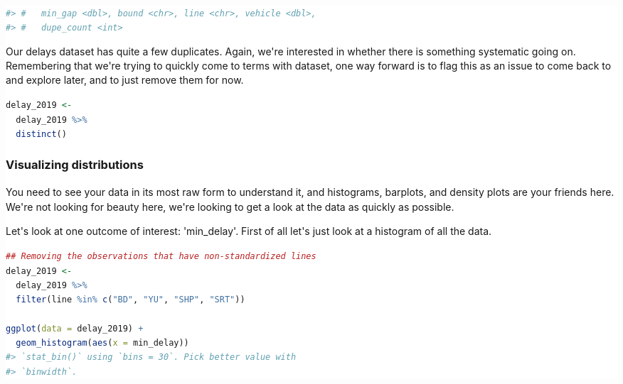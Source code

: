 ```r
#> #   min_gap <dbl>, bound <chr>, line <chr>, vehicle <dbl>,
#> #   dupe_count <int>
```

Our delays dataset has quite a few duplicates. Again, we're interested in whether there is something systematic going on. Remembering that we're trying to quickly come to terms with dataset, one way forward is to flag this as an issue to come back to and explore later, and to just remove them for now.


```r
delay_2019 <- 
  delay_2019 %>% 
  distinct()
```



### Visualizing distributions

You need to see your data in its most raw form to understand it, and histograms, barplots, and density plots are your friends here. We're not looking for beauty here, we're looking to get a look at the data as quickly as possible.

Let's look at one outcome of interest: 'min_delay'. First of all let's just look at a histogram of all the data.


```r
## Removing the observations that have non-standardized lines
delay_2019 <- 
  delay_2019 %>% 
  filter(line %in% c("BD", "YU", "SHP", "SRT"))

ggplot(data = delay_2019) + 
  geom_histogram(aes(x = min_delay))
#> `stat_bin()` using `bins = 30`. Pick better value with
#> `binwidth`.
```
